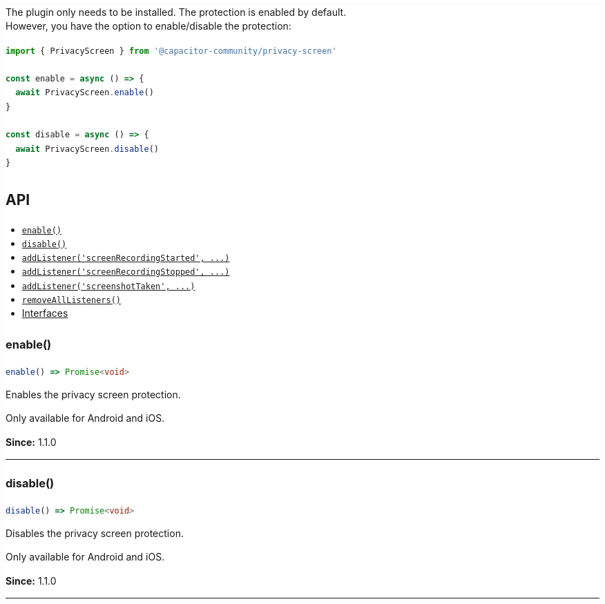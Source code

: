 The plugin only needs to be installed. The protection is enabled by default.  
However, you have the option to enable/disable the protection:

```js
import { PrivacyScreen } from '@capacitor-community/privacy-screen'

const enable = async () => {
  await PrivacyScreen.enable()
}

const disable = async () => {
  await PrivacyScreen.disable()
}
```

## API

<docgen-index>

- [`enable()`](#enable)
- [`disable()`](#disable)
- [`addListener('screenRecordingStarted', ...)`](#addlistenerscreenrecordingstarted)
- [`addListener('screenRecordingStopped', ...)`](#addlistenerscreenrecordingstopped)
- [`addListener('screenshotTaken', ...)`](#addlistenerscreenshottaken)
- [`removeAllListeners()`](#removealllisteners)
- [Interfaces](#interfaces)

</docgen-index>

<docgen-api>


### enable()

```typescript
enable() => Promise<void>
```

Enables the privacy screen protection.

Only available for Android and iOS.

**Since:** 1.1.0

---

### disable()

```typescript
disable() => Promise<void>
```

Disables the privacy screen protection.

Only available for Android and iOS.

**Since:** 1.1.0

---